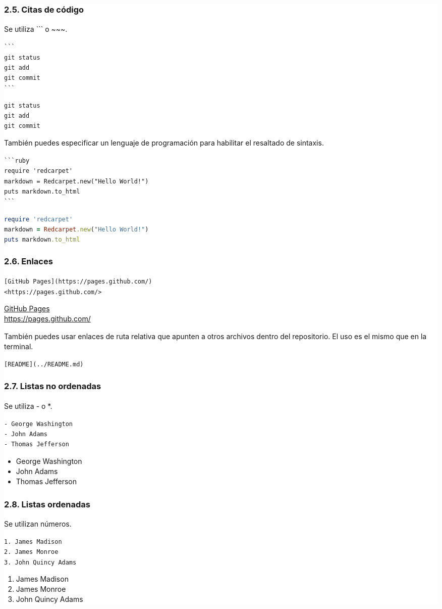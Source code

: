 ### 2.5. Citas de código
Se utiliza \``` o \~~~.
~~~
```
git status
git add
git commit
```
~~~
```
git status
git add
git commit
```

También puedes especificar un lenguaje de programación para habilitar el resaltado de sintaxis.
~~~
```ruby
require 'redcarpet'
markdown = Redcarpet.new("Hello World!")
puts markdown.to_html
```
~~~
```ruby
require 'redcarpet'
markdown = Redcarpet.new("Hello World!")
puts markdown.to_html
```

### 2.6. Enlaces
```
[GitHub Pages](https://pages.github.com/)
<https://pages.github.com/>
```
[GitHub Pages](https://pages.github.com/)  
<https://pages.github.com/>

También puedes usar enlaces de ruta relativa que apunten a otros archivos dentro del repositorio. El uso es el mismo que en la terminal.
```
[README](../README.md)
```

### 2.7. Listas no ordenadas
Se utiliza \- o \*.
```
- George Washington
- John Adams
- Thomas Jefferson
```
- George Washington
- John Adams
- Thomas Jefferson

### 2.8. Listas ordenadas
Se utilizan números.
```
1. James Madison
2. James Monroe
3. John Quincy Adams
```
1. James Madison
2. James Monroe
3. John Quincy Adams
